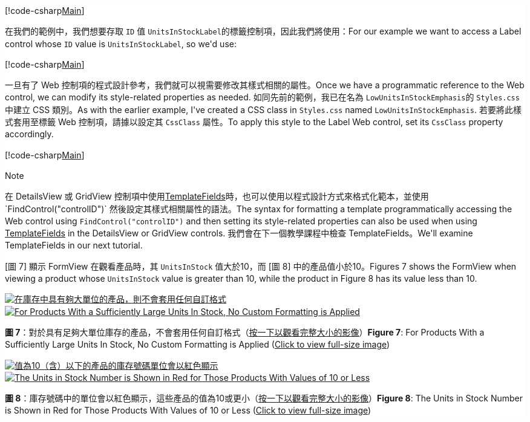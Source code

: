 [!code-csharp[Main](custom-formatting-based-upon-data-cs/samples/sample10.cs)]

<span data-ttu-id="d31f7-210">在我們的範例中，我們想要存取 `ID` 值 `UnitsInStockLabel`的標籤控制項，因此我們將使用：</span><span class="sxs-lookup"><span data-stu-id="d31f7-210">For our example we want to access a Label control whose `ID` value is `UnitsInStockLabel`, so we'd use:</span></span>

[!code-csharp[Main](custom-formatting-based-upon-data-cs/samples/sample11.cs)]

<span data-ttu-id="d31f7-211">一旦有了 Web 控制項的程式設計參考，我們就可以視需要修改其樣式相關的屬性。</span><span class="sxs-lookup"><span data-stu-id="d31f7-211">Once we have a programmatic reference to the Web control, we can modify its style-related properties as needed.</span></span> <span data-ttu-id="d31f7-212">如同先前的範例，我已在名為 `LowUnitsInStockEmphasis`的 `Styles.css` 中建立 CSS 類別。</span><span class="sxs-lookup"><span data-stu-id="d31f7-212">As with the earlier example, I've created a CSS class in `Styles.css` named `LowUnitsInStockEmphasis`.</span></span> <span data-ttu-id="d31f7-213">若要將此樣式套用至標籤 Web 控制項，請據以設定其 `CssClass` 屬性。</span><span class="sxs-lookup"><span data-stu-id="d31f7-213">To apply this style to the Label Web control, set its `CssClass` property accordingly.</span></span>

[!code-csharp[Main](custom-formatting-based-upon-data-cs/samples/sample12.cs)]

> [!NOTE]
> <span data-ttu-id="d31f7-214">在 DetailsView 或 GridView 控制項中使用[TemplateFields](https://msdn.microsoft.com/library/system.web.ui.webcontrols.templatefield(VS.80).aspx)時，也可以使用以程式設計方式來格式化範本，並使用 `FindControl("controlID")` 然後設定其樣式相關屬性的語法。</span><span class="sxs-lookup"><span data-stu-id="d31f7-214">The syntax for formatting a template programmatically accessing the Web control using `FindControl("controlID")` and then setting its style-related properties can also be used when using [TemplateFields](https://msdn.microsoft.com/library/system.web.ui.webcontrols.templatefield(VS.80).aspx) in the DetailsView or GridView controls.</span></span> <span data-ttu-id="d31f7-215">我們會在下一個教學課程中檢查 TemplateFields。</span><span class="sxs-lookup"><span data-stu-id="d31f7-215">We'll examine TemplateFields in our next tutorial.</span></span>

<span data-ttu-id="d31f7-216">[圖 7] 顯示 FormView 在觀看產品時，其 `UnitsInStock` 值大於10，而 [圖 8] 中的產品值小於10。</span><span class="sxs-lookup"><span data-stu-id="d31f7-216">Figures 7 shows the FormView when viewing a product whose `UnitsInStock` value is greater than 10, while the product in Figure 8 has its value less than 10.</span></span>

<span data-ttu-id="d31f7-217">[![在庫存中具有夠大單位的產品，則不會套用任何自訂格式](custom-formatting-based-upon-data-cs/_static/image16.png)](custom-formatting-based-upon-data-cs/_static/image15.png)</span><span class="sxs-lookup"><span data-stu-id="d31f7-217">[![For Products With a Sufficiently Large Units In Stock, No Custom Formatting is Applied](custom-formatting-based-upon-data-cs/_static/image16.png)](custom-formatting-based-upon-data-cs/_static/image15.png)</span></span>

<span data-ttu-id="d31f7-218">**圖 7**：對於具有足夠大單位庫存的產品，不會套用任何自訂格式（[按一下以觀看完整大小的影像](custom-formatting-based-upon-data-cs/_static/image17.png)）</span><span class="sxs-lookup"><span data-stu-id="d31f7-218">**Figure 7**: For Products With a Sufficiently Large Units In Stock, No Custom Formatting is Applied ([Click to view full-size image](custom-formatting-based-upon-data-cs/_static/image17.png))</span></span>

<span data-ttu-id="d31f7-219">[![值為10（含）以下的產品的庫存號碼單位會以紅色顯示](custom-formatting-based-upon-data-cs/_static/image19.png)](custom-formatting-based-upon-data-cs/_static/image18.png)</span><span class="sxs-lookup"><span data-stu-id="d31f7-219">[![The Units in Stock Number is Shown in Red for Those Products With Values of 10 or Less](custom-formatting-based-upon-data-cs/_static/image19.png)](custom-formatting-based-upon-data-cs/_static/image18.png)</span></span>

<span data-ttu-id="d31f7-220">**圖 8**：庫存號碼中的單位會以紅色顯示，這些產品的值為10或更小（[按一下以觀看完整大小的影像](custom-formatting-based-upon-data-cs/_static/image20.png)）</span><span class="sxs-lookup"><span data-stu-id="d31f7-220">**Figure 8**: The Units in Stock Number is Shown in Red for Those Products With Values of 10 or Less ([Click to view full-size image](custom-formatting-based-upon-data-cs/_static/image20.png))</span></span>
